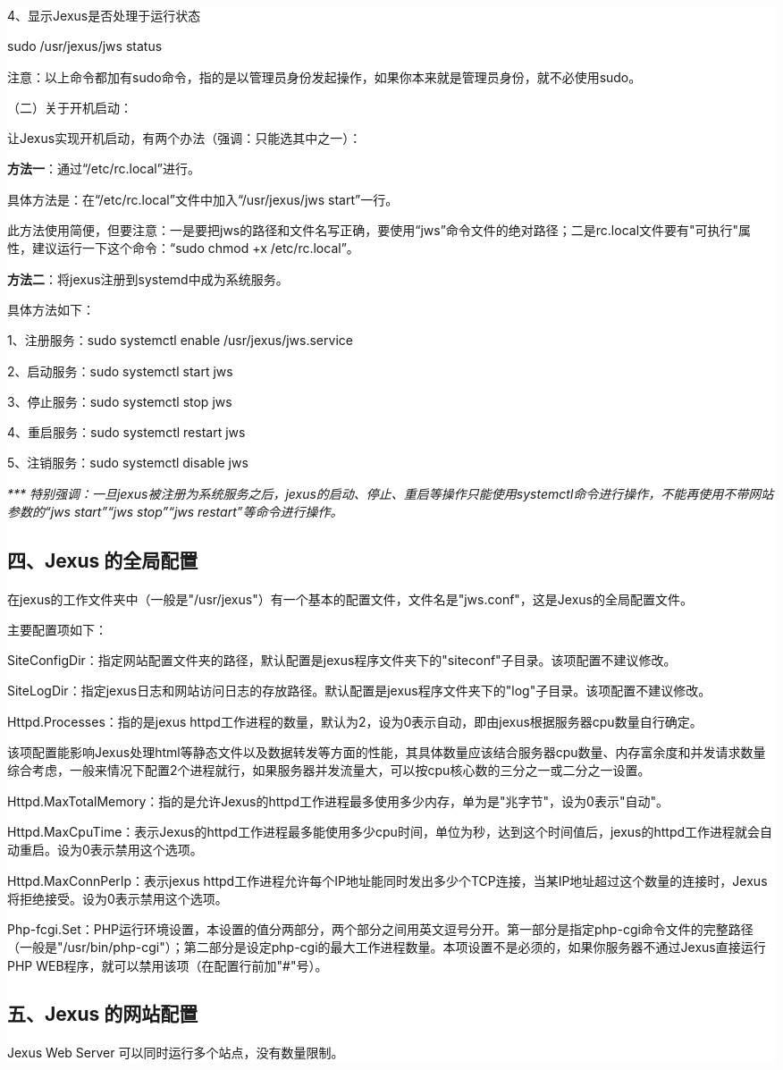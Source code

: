 4、显示Jexus是否处理于运行状态

sudo /usr/jexus/jws status

注意：以上命令都加有sudo命令，指的是以管理员身份发起操作，如果你本来就是管理员身份，就不必使用sudo。

（二）关于开机启动：

让Jexus实现开机启动，有两个办法（强调：只能选其中之一）：

**方法一**：通过“/etc/rc.local”进行。

具体方法是：在“/etc/rc.local”文件中加入“/usr/jexus/jws start”一行。

此方法使用简便，但要注意：一是要把jws的路径和文件名写正确，要使用“jws”命令文件的绝对路径；二是rc.local文件要有"可执行"属性，建议运行一下这个命令：“sudo chmod +x /etc/rc.local”。

**方法二**：将jexus注册到systemd中成为系统服务。

具体方法如下：

1、注册服务：sudo systemctl enable /usr/jexus/jws.service

2、启动服务：sudo systemctl start jws

3、停止服务：sudo systemctl stop jws

4、重启服务：sudo systemctl restart jws

5、注销服务：sudo systemctl disable jws

*\*\*\* 特别强调：一旦jexus被注册为系统服务之后，jexus的启动、停止、重启等操作只能使用systemctl命令进行操作，不能再使用不带网站参数的“jws start”“jws stop”“jws restart”等命令进行操作。*


## 四、Jexus 的全局配置

在jexus的工作文件夹中（一般是"/usr/jexus"）有一个基本的配置文件，文件名是"jws.conf"，这是Jexus的全局配置文件。

主要配置项如下：

SiteConfigDir：指定网站配置文件夹的路径，默认配置是jexus程序文件夹下的"siteconf"子目录。该项配置不建议修改。

SiteLogDir：指定jexus日志和网站访问日志的存放路径。默认配置是jexus程序文件夹下的"log"子目录。该项配置不建议修改。

Httpd.Processes：指的是jexus httpd工作进程的数量，默认为2，设为0表示自动，即由jexus根据服务器cpu数量自行确定。

该项配置能影响Jexus处理html等静态文件以及数据转发等方面的性能，其具体数量应该结合服务器cpu数量、内存富余度和并发请求数量综合考虑，一般来情况下配置2个进程就行，如果服务器并发流量大，可以按cpu核心数的三分之一或二分之一设置。

Httpd.MaxTotalMemory：指的是允许Jexus的httpd工作进程最多使用多少内存，单为是"兆字节"，设为0表示"自动"。

Httpd.MaxCpuTime：表示Jexus的httpd工作进程最多能使用多少cpu时间，单位为秒，达到这个时间值后，jexus的httpd工作进程就会自动重启。设为0表示禁用这个选项。

Httpd.MaxConnPerIp：表示jexus httpd工作进程允许每个IP地址能同时发出多少个TCP连接，当某IP地址超过这个数量的连接时，Jexus将拒绝接受。设为0表示禁用这个选项。

Php-fcgi.Set：PHP运行环境设置，本设置的值分两部分，两个部分之间用英文逗号分开。第一部分是指定php-cgi命令文件的完整路径（一般是"/usr/bin/php-cgi"）；第二部分是设定php-cgi的最大工作进程数量。本项设置不是必须的，如果你服务器不通过Jexus直接运行PHP WEB程序，就可以禁用该项（在配置行前加"#"号）。

## 五、Jexus 的网站配置

Jexus Web Server 可以同时运行多个站点，没有数量限制。
